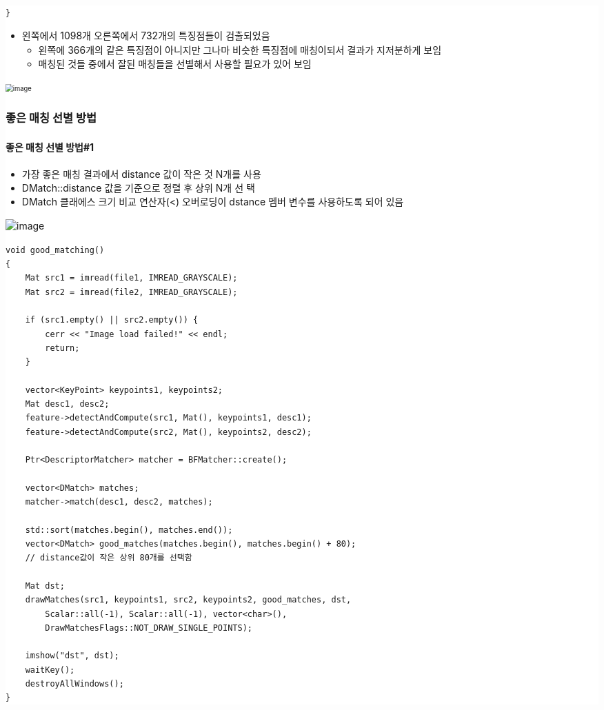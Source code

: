 ```
}
```



- 왼쪽에서 1098개 오른쪽에서 732개의 특징점들이 검출되었음
  - 왼쪽에 366개의 같은 특징점이 아니지만 그나마 비슷한 특징점에 매칭이되서 결과가 지저분하게 보임
  - 매칭된 것들 중에서 잘된 매칭들을 선별해서 사용할 필요가 있어 보임

<img src="https://user-images.githubusercontent.com/116723552/235838140-bbfedabf-75b0-44c8-bdab-15aad2a3c7cf.png" alt="image" style="zoom:67%;" />



### 좋은 매칭 선별 방법



#### 좋은 매칭 선별 방법#1

- 가장 좋은 매칭 결과에서 distance 값이 작은 것 N개를 사용
- DMatch::distance 값을 기준으로 정렬 후 상위 N개 선 택
- DMatch 클래에스 크기 비교 연산자(<) 오버로딩이 dstance 멤버 변수를 사용하도록 되어 있음

![image](https://user-images.githubusercontent.com/116723552/235839667-917ca5eb-3d87-4922-957b-0acf71d0ad9e.png)



```
void good_matching()
{
	Mat src1 = imread(file1, IMREAD_GRAYSCALE);
	Mat src2 = imread(file2, IMREAD_GRAYSCALE);

	if (src1.empty() || src2.empty()) {
		cerr << "Image load failed!" << endl;
		return;
	}

	vector<KeyPoint> keypoints1, keypoints2;
	Mat desc1, desc2;
	feature->detectAndCompute(src1, Mat(), keypoints1, desc1);
	feature->detectAndCompute(src2, Mat(), keypoints2, desc2);

	Ptr<DescriptorMatcher> matcher = BFMatcher::create();

	vector<DMatch> matches;
	matcher->match(desc1, desc2, matches);

	std::sort(matches.begin(), matches.end());
	vector<DMatch> good_matches(matches.begin(), matches.begin() + 80);
	// distance값이 작은 상위 80개를 선택함

	Mat dst;
	drawMatches(src1, keypoints1, src2, keypoints2, good_matches, dst,
		Scalar::all(-1), Scalar::all(-1), vector<char>(),
		DrawMatchesFlags::NOT_DRAW_SINGLE_POINTS);

	imshow("dst", dst);
	waitKey();
	destroyAllWindows();
}
```
